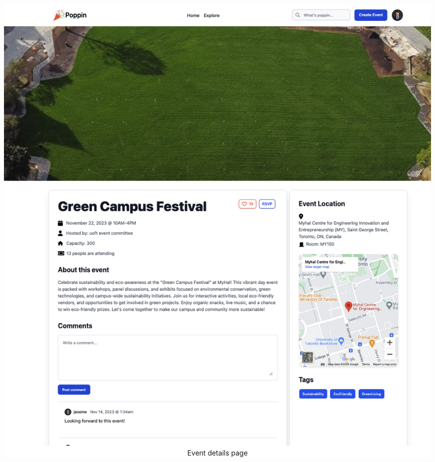   <img src="project/static/images/4.png" alt="Caption describing Image 4" style="width:100%; height:auto;">
  <figcaption style="text-align:center;">Event details page</figcaption>
</figure>

<figure>